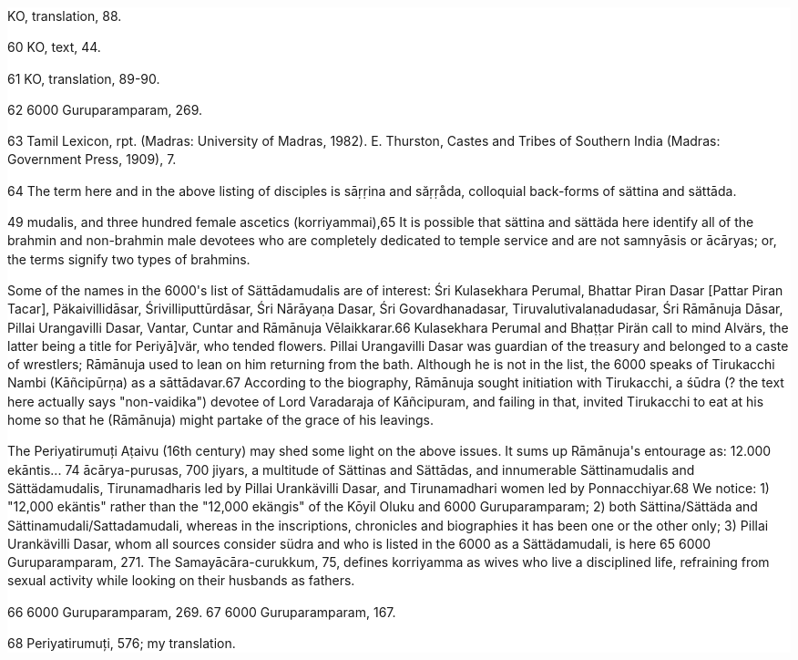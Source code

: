KO, translation, 88.

60 KO, text, 44.

61 KO, translation, 89-90.

62 6000 Guruparamparam, 269.

63 Tamil Lexicon, rpt. (Madras: University of Madras, 1982). E. Thurston, Castes and Tribes of Southern India (Madras: Government Press, 1909), 7.

64 The term here and in the above listing of disciples is sāṛṛina and săṛṛåda, colloquial back-forms of sättina and sättāda.

49 mudalis, and three hundred female ascetics (korriyammai),65 It is possible that sättina and sättäda here identify all of the brahmin and non-brahmin male devotees who are completely dedicated to temple service and are not samnyāsis or ācāryas; or, the terms signify two types of brahmins.

Some of the names in the 6000's list of Sättādamudalis are of interest: Śri Kulasekhara Perumal, Bhattar Piran Dasar [Pattar Piran Tacar], Päkaivillidāsar, Śrivilliputtūrdāsar, Śri Nārāyaṇa Dasar, Śri Govardhanadasar, Tiruvalutivalanadudasar, Śri Rāmānuja Dāsar, Pillai Urangavilli Dasar, Vantar, Cuntar and Rāmānuja Vēlaikkarar.66 Kulasekhara Perumal and Bhaṭṭar Pirän call to mind Alvärs, the latter being a title for Periyā]vär, who tended flowers. Pillai Urangavilli Dasar was guardian of the treasury and belonged to a caste of wrestlers; Rāmānuja used to lean on him returning from the bath. Although he is not in the list, the 6000 speaks of Tirukacchi Nambi (Kāñcipūrṇa) as a sāttādavar.67 According to the biography, Rāmānuja sought initiation with Tirukacchi, a śūdra (? the text here actually says "non-vaidika") devotee of Lord Varadaraja of Kāñcipuram, and failing in that, invited Tirukacchi to eat at his home so that he (Rāmānuja) might partake of the grace of his leavings.

The Periyatirumuți Aṭaivu (16th century) may shed some light on the above issues. It sums up Rāmānuja's entourage as: 12.000 ekāntis... 74 ācārya-purusas, 700 jiyars, a multitude of Sättinas and Sättādas, and innumerable Sättinamudalis and Sättädamudalis, Tirunamadharis led by Pillai Urankävilli Dasar, and Tirunamadhari women led by Ponnacchiyar.68 We notice: 1) "12,000 ekäntis" rather than the "12,000 ekängis" of the Kōyil Oluku and 6000 Guruparamparam; 2) both Sättina/Sättäda and Sättinamudali/Sattadamudali, whereas in the inscriptions, chronicles and biographies it has been one or the other only; 3) Pillai Urankävilli Dasar, whom all sources consider südra and who is listed in the 6000 as a Sättädamudali, is here 65 6000 Guruparamparam, 271. The Samayācāra-curukkum, 75, defines korriyamma as wives who live a disciplined life, refraining from sexual activity while looking on their husbands as fathers.

66 6000 Guruparamparam, 269. 67 6000 Guruparamparam, 167.

68 Periyatirumuți, 576; my translation.
